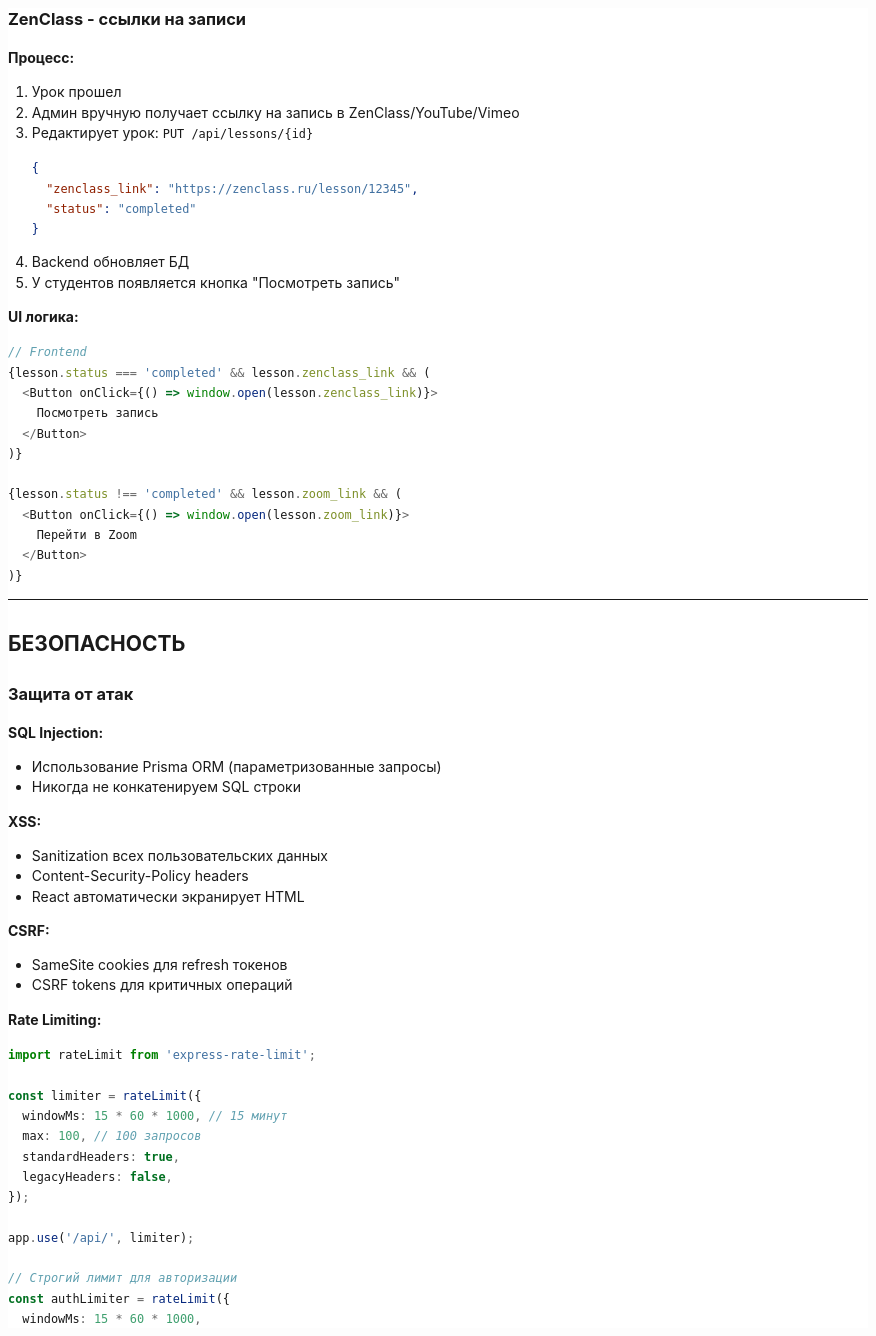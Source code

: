 ### ZenClass - ссылки на записи

**Процесс:**
1. Урок прошел
2. Админ вручную получает ссылку на запись в ZenClass/YouTube/Vimeo
3. Редактирует урок: `PUT /api/lessons/{id}`
   ```json
   {
     "zenclass_link": "https://zenclass.ru/lesson/12345",
     "status": "completed"
   }
   ```
4. Backend обновляет БД
5. У студентов появляется кнопка "Посмотреть запись"

**UI логика:**
```typescript
// Frontend
{lesson.status === 'completed' && lesson.zenclass_link && (
  <Button onClick={() => window.open(lesson.zenclass_link)}>
    Посмотреть запись
  </Button>
)}

{lesson.status !== 'completed' && lesson.zoom_link && (
  <Button onClick={() => window.open(lesson.zoom_link)}>
    Перейти в Zoom
  </Button>
)}
```

---

## БЕЗОПАСНОСТЬ

### Защита от атак

**SQL Injection:**
- Использование Prisma ORM (параметризованные запросы)
- Никогда не конкатенируем SQL строки

**XSS:**
- Sanitization всех пользовательских данных
- Content-Security-Policy headers
- React автоматически экранирует HTML

**CSRF:**
- SameSite cookies для refresh токенов
- CSRF tokens для критичных операций

**Rate Limiting:**
```typescript
import rateLimit from 'express-rate-limit';

const limiter = rateLimit({
  windowMs: 15 * 60 * 1000, // 15 минут
  max: 100, // 100 запросов
  standardHeaders: true,
  legacyHeaders: false,
});

app.use('/api/', limiter);

// Строгий лимит для авторизации
const authLimiter = rateLimit({
  windowMs: 15 * 60 * 1000,
```